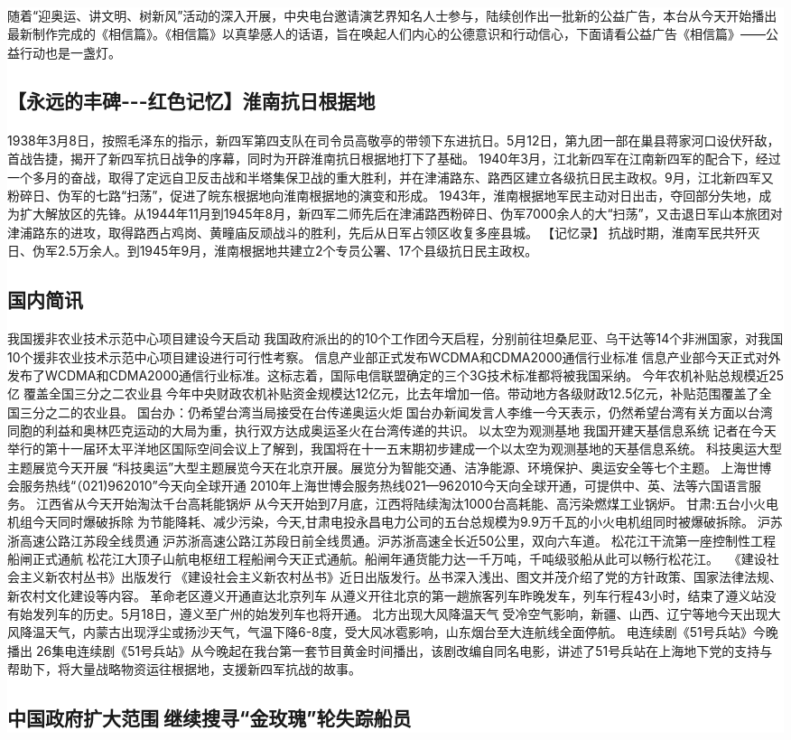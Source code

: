 
随着“迎奥运、讲文明、树新风”活动的深入开展，中央电台邀请演艺界知名人士参与，陆续创作出一批新的公益广告，本台从今天开始播出最新制作完成的《相信篇》。《相信篇》以真挚感人的话语，旨在唤起人们内心的公德意识和行动信心，下面请看公益广告《相信篇》——公益行动也是一盏灯。


## 【永远的丰碑---红色记忆】淮南抗日根据地


1938年3月8日，按照毛泽东的指示，新四军第四支队在司令员高敬亭的带领下东进抗日。5月12日，第九团一部在巢县蒋家河口设伏歼敌，首战告捷，揭开了新四军抗日战争的序幕，同时为开辟淮南抗日根据地打下了基础。
1940年3月，江北新四军在江南新四军的配合下，经过一个多月的奋战，取得了定远自卫反击战和半塔集保卫战的重大胜利，并在津浦路东、路西区建立各级抗日民主政权。9月，江北新四军又粉碎日、伪军的七路“扫荡”，促进了皖东根据地向淮南根据地的演变和形成。
1943年，淮南根据地军民主动对日出击，夺回部分失地，成为扩大解放区的先锋。从1944年11月到1945年8月，新四军二师先后在津浦路西粉碎日、伪军7000余人的大“扫荡”，又击退日军山本旅团对津浦路东的进攻，取得路西占鸡岗、黄疃庙反顽战斗的胜利，先后从日军占领区收复多座县城。
【记忆录】
抗战时期，淮南军民共歼灭日、伪军2.5万余人。到1945年9月，淮南根据地共建立2个专员公署、17个县级抗日民主政权。


## 国内简讯


我国援非农业技术示范中心项目建设今天启动
我国政府派出的的10个工作团今天启程，分别前往坦桑尼亚、乌干达等14个非洲国家，对我国10个援非农业技术示范中心项目建设进行可行性考察。
信息产业部正式发布WCDMA和CDMA2000通信行业标准
信息产业部今天正式对外发布了WCDMA和CDMA2000通信行业标准。这标志着，国际电信联盟确定的三个3G技术标准都将被我国采纳。
今年农机补贴总规模近25亿 覆盖全国三分之二农业县
今年中央财政农机补贴资金规模达12亿元，比去年增加一倍。带动地方各级财政12.5亿元，补贴范围覆盖了全国三分之二的农业县。
国台办：仍希望台湾当局接受在台传递奥运火炬
国台办新闻发言人李维一今天表示，仍然希望台湾有关方面以台湾同胞的利益和奥林匹克运动的大局为重，执行双方达成奥运圣火在台湾传递的共识。
以太空为观测基地 我国开建天基信息系统
记者在今天举行的第十一届环太平洋地区国际空间会议上了解到，我国将在十一五末期初步建成一个以太空为观测基地的天基信息系统。
科技奥运大型主题展览今天开展
“科技奥运”大型主题展览今天在北京开展。展览分为智能交通、洁净能源、环境保护、奥运安全等七个主题。
上海世博会服务热线“（021)962010”今天向全球开通
2010年上海世博会服务热线021—962010今天向全球开通，可提供中、英、法等六国语言服务。
江西省从今天开始淘汰千台高耗能锅炉
从今天开始到7月底，江西将陆续淘汰1000台高耗能、高污染燃煤工业锅炉。 
甘肃:五台小火电机组今天同时爆破拆除
为节能降耗、减少污染，今天,甘肃电投永昌电力公司的五台总规模为9.9万千瓦的小火电机组同时被爆破拆除。
沪苏浙高速公路江苏段全线贯通
沪苏浙高速公路江苏段日前全线贯通。沪苏浙高速全长近50公里，双向六车道。
松花江干流第一座控制性工程船闸正式通航
松花江大顶子山航电枢纽工程船闸今天正式通航。船闸年通货能力达一千万吨，千吨级驳船从此可以畅行松花江。　
《建设社会主义新农村丛书》出版发行
《建设社会主义新农村丛书》近日出版发行。丛书深入浅出、图文并茂介绍了党的方针政策、国家法律法规、新农村文化建设等内容。
革命老区遵义开通直达北京列车
从遵义开往北京的第一趟旅客列车昨晚发车，列车行程43小时，结束了遵义站没有始发列车的历史。5月18日，遵义至广州的始发列车也将开通。
北方出现大风降温天气
受冷空气影响，新疆、山西、辽宁等地今天出现大风降温天气，内蒙古出现浮尘或扬沙天气，气温下降6-8度，受大风冰雹影响，山东烟台至大连航线全面停航。
电连续剧《51号兵站》今晚播出
26集电连续剧《51号兵站》从今晚起在我台第一套节目黄金时间播出，该剧改编自同名电影，讲述了51号兵站在上海地下党的支持与帮助下，将大量战略物资运往根据地，支援新四军抗战的故事。


## 中国政府扩大范围 继续搜寻“金玫瑰”轮失踪船员
